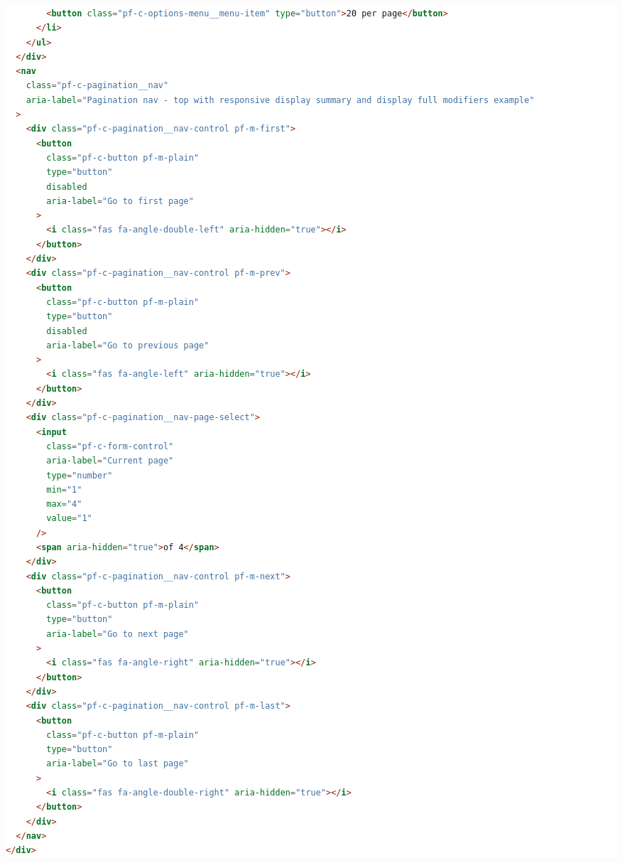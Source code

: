 ```html
        <button class="pf-c-options-menu__menu-item" type="button">20 per page</button>
      </li>
    </ul>
  </div>
  <nav
    class="pf-c-pagination__nav"
    aria-label="Pagination nav - top with responsive display summary and display full modifiers example"
  >
    <div class="pf-c-pagination__nav-control pf-m-first">
      <button
        class="pf-c-button pf-m-plain"
        type="button"
        disabled
        aria-label="Go to first page"
      >
        <i class="fas fa-angle-double-left" aria-hidden="true"></i>
      </button>
    </div>
    <div class="pf-c-pagination__nav-control pf-m-prev">
      <button
        class="pf-c-button pf-m-plain"
        type="button"
        disabled
        aria-label="Go to previous page"
      >
        <i class="fas fa-angle-left" aria-hidden="true"></i>
      </button>
    </div>
    <div class="pf-c-pagination__nav-page-select">
      <input
        class="pf-c-form-control"
        aria-label="Current page"
        type="number"
        min="1"
        max="4"
        value="1"
      />
      <span aria-hidden="true">of 4</span>
    </div>
    <div class="pf-c-pagination__nav-control pf-m-next">
      <button
        class="pf-c-button pf-m-plain"
        type="button"
        aria-label="Go to next page"
      >
        <i class="fas fa-angle-right" aria-hidden="true"></i>
      </button>
    </div>
    <div class="pf-c-pagination__nav-control pf-m-last">
      <button
        class="pf-c-button pf-m-plain"
        type="button"
        aria-label="Go to last page"
      >
        <i class="fas fa-angle-double-right" aria-hidden="true"></i>
      </button>
    </div>
  </nav>
</div>

```

